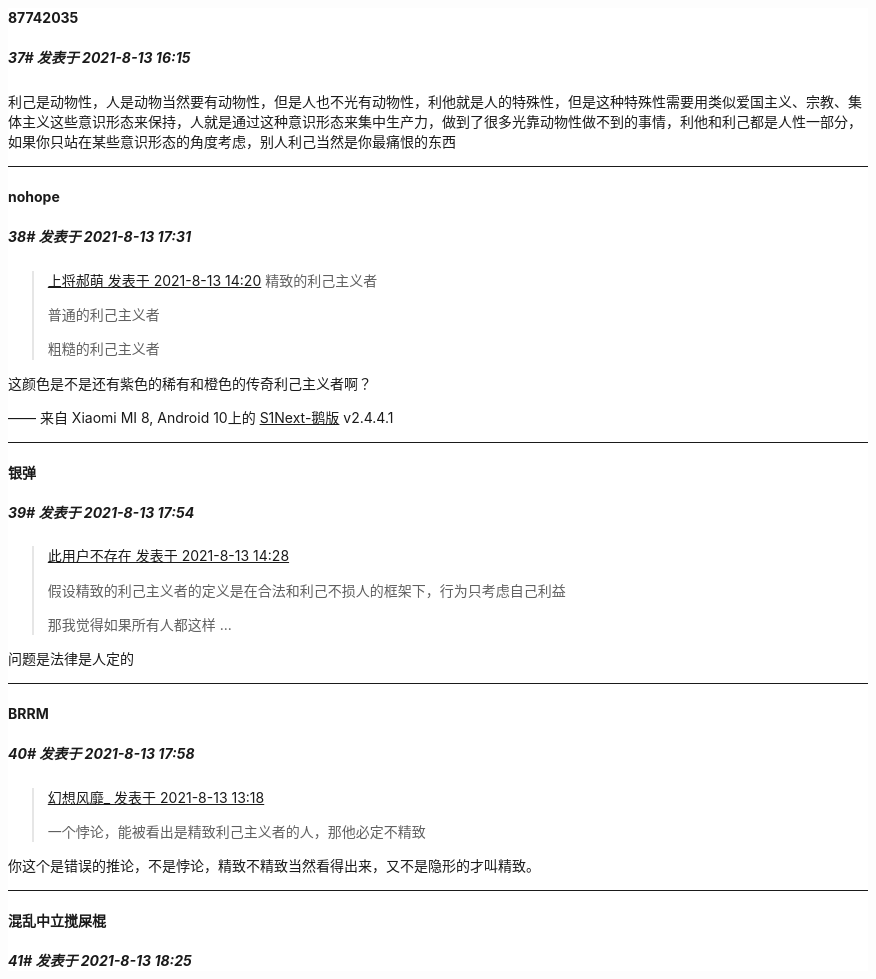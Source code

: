 ####  87742035  
##### 37#       发表于 2021-8-13 16:15


利己是动物性，人是动物当然要有动物性，但是人也不光有动物性，利他就是人的特殊性，但是这种特殊性需要用类似爱国主义、宗教、集体主义这些意识形态来保持，人就是通过这种意识形态来集中生产力，做到了很多光靠动物性做不到的事情，利他和利己都是人性一部分，如果你只站在某些意识形态的角度考虑，别人利己当然是你最痛恨的东西


*****

####  nohope  
##### 38#       发表于 2021-8-13 17:31


<blockquote><a href="httphttps://bbs.saraba1st.com/2b/forum.php?mod=redirect&amp;goto=findpost&amp;pid=52355537&amp;ptid=2020553" target="_blank">上将郝萌 发表于 2021-8-13 14:20</a>
精致的利己主义者

普通的利己主义者

粗糙的利己主义者</blockquote>
这颜色是不是还有紫色的稀有和橙色的传奇利己主义者啊？

—— 来自 Xiaomi MI 8, Android 10上的 [S1Next-鹅版](https://github.com/ykrank/S1-Next/releases) v2.4.4.1


*****

####  银弹  
##### 39#       发表于 2021-8-13 17:54


<blockquote><a href="httphttps://bbs.saraba1st.com/2b/forum.php?mod=redirect&amp;goto=findpost&amp;pid=52355648&amp;ptid=2020553" target="_blank">此用户不存在 发表于 2021-8-13 14:28</a>

假设精致的利己主义者的定义是在合法和利己不损人的框架下，行为只考虑自己利益

那我觉得如果所有人都这样 ...</blockquote>
问题是法律是人定的


*****

####  BRRM  
##### 40#       发表于 2021-8-13 17:58


<blockquote><a href="httphttps://bbs.saraba1st.com/2b/forum.php?mod=redirect&amp;goto=findpost&amp;pid=52354735&amp;ptid=2020553" target="_blank">幻想风靡_ 发表于 2021-8-13 13:18</a>

一个悖论，能被看出是精致利己主义者的人，那他必定不精致</blockquote>
你这个是错误的推论，不是悖论，精致不精致当然看得出来，又不是隐形的才叫精致。


*****

####  混乱中立搅屎棍  
##### 41#       发表于 2021-8-13 18:25
